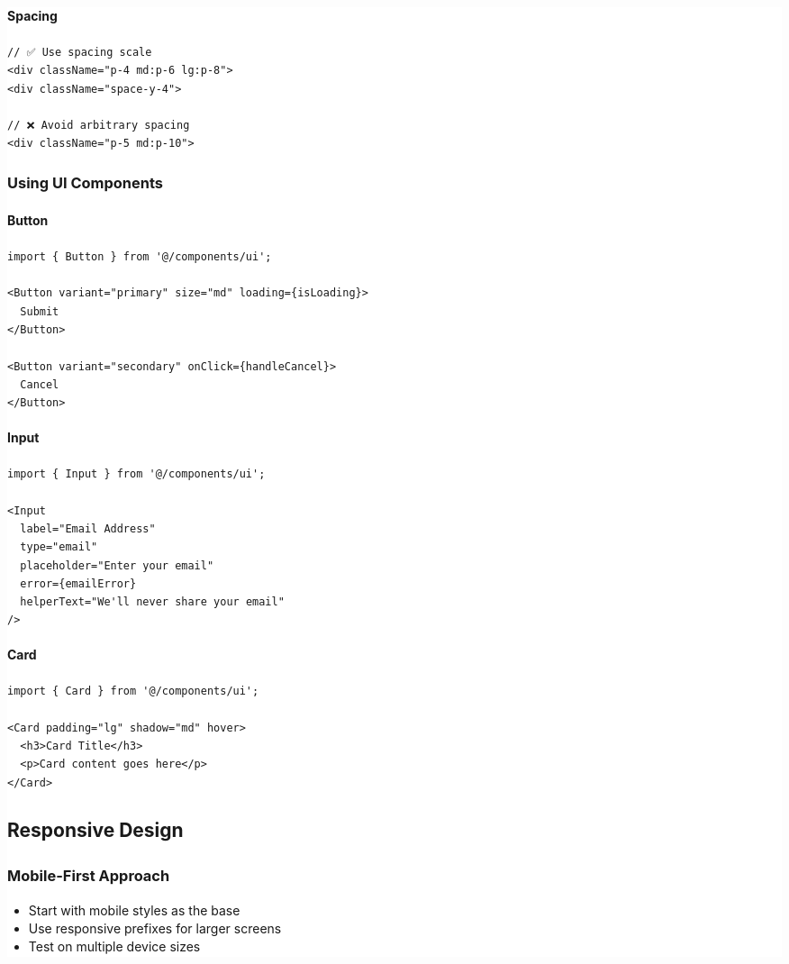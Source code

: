 #### Spacing
```tsx
// ✅ Use spacing scale
<div className="p-4 md:p-6 lg:p-8">
<div className="space-y-4">

// ❌ Avoid arbitrary spacing
<div className="p-5 md:p-10">
```

### Using UI Components

#### Button
```tsx
import { Button } from '@/components/ui';

<Button variant="primary" size="md" loading={isLoading}>
  Submit
</Button>

<Button variant="secondary" onClick={handleCancel}>
  Cancel
</Button>
```

#### Input
```tsx
import { Input } from '@/components/ui';

<Input
  label="Email Address"
  type="email"
  placeholder="Enter your email"
  error={emailError}
  helperText="We'll never share your email"
/>
```

#### Card
```tsx
import { Card } from '@/components/ui';

<Card padding="lg" shadow="md" hover>
  <h3>Card Title</h3>
  <p>Card content goes here</p>
</Card>
```

## Responsive Design

### Mobile-First Approach
- Start with mobile styles as the base
- Use responsive prefixes for larger screens
- Test on multiple device sizes
